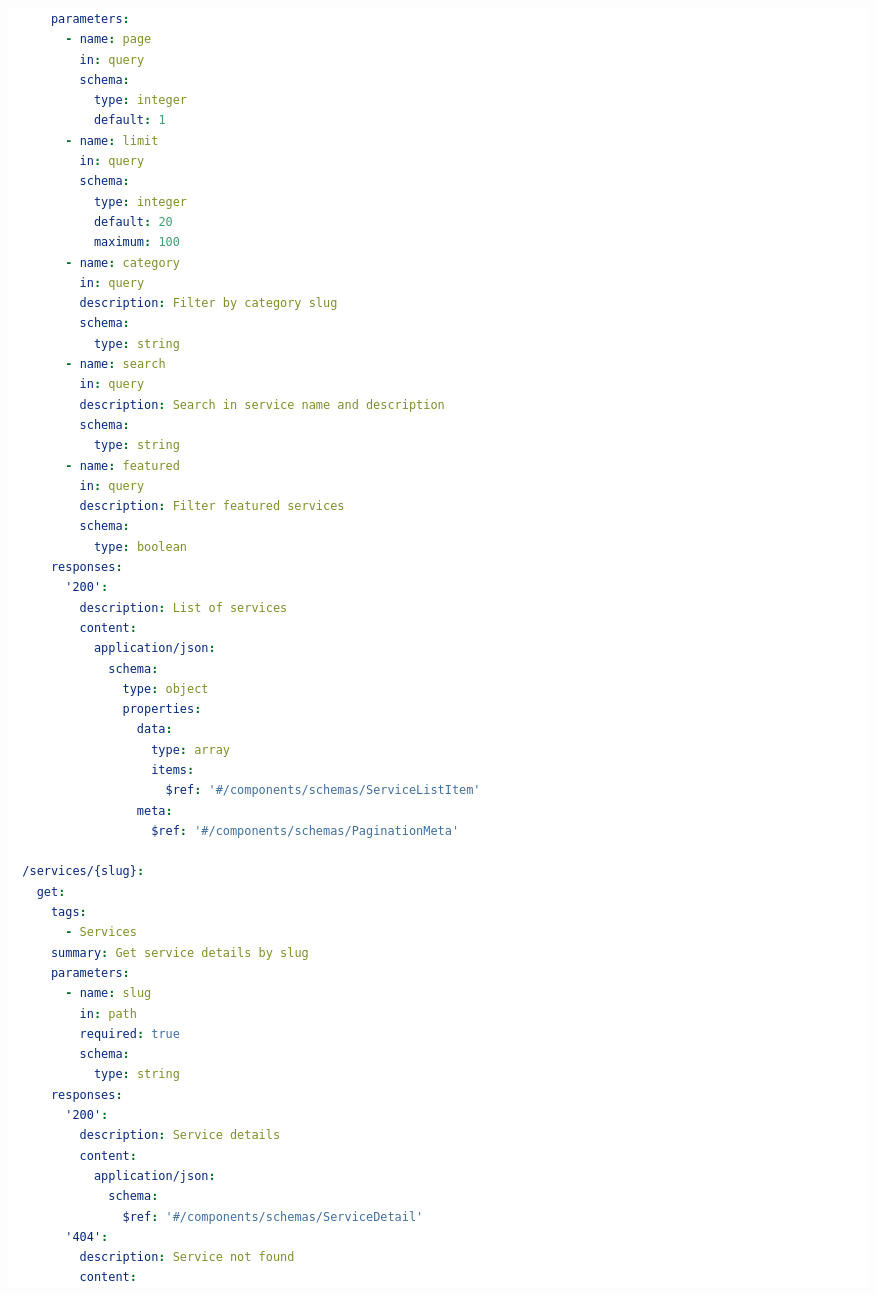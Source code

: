 ```yaml
      parameters:
        - name: page
          in: query
          schema:
            type: integer
            default: 1
        - name: limit
          in: query
          schema:
            type: integer
            default: 20
            maximum: 100
        - name: category
          in: query
          description: Filter by category slug
          schema:
            type: string
        - name: search
          in: query
          description: Search in service name and description
          schema:
            type: string
        - name: featured
          in: query
          description: Filter featured services
          schema:
            type: boolean
      responses:
        '200':
          description: List of services
          content:
            application/json:
              schema:
                type: object
                properties:
                  data:
                    type: array
                    items:
                      $ref: '#/components/schemas/ServiceListItem'
                  meta:
                    $ref: '#/components/schemas/PaginationMeta'

  /services/{slug}:
    get:
      tags:
        - Services
      summary: Get service details by slug
      parameters:
        - name: slug
          in: path
          required: true
          schema:
            type: string
      responses:
        '200':
          description: Service details
          content:
            application/json:
              schema:
                $ref: '#/components/schemas/ServiceDetail'
        '404':
          description: Service not found
          content:
```